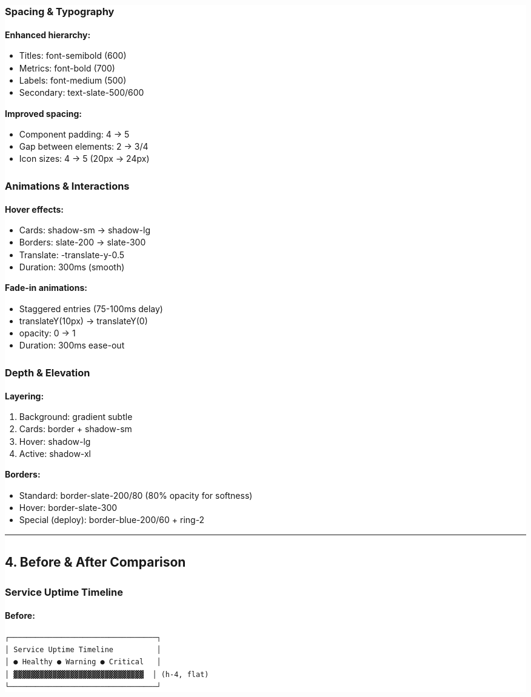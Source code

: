 ### Spacing & Typography

**Enhanced hierarchy:**
- Titles: font-semibold (600)
- Metrics: font-bold (700)
- Labels: font-medium (500)
- Secondary: text-slate-500/600

**Improved spacing:**
- Component padding: 4 → 5
- Gap between elements: 2 → 3/4
- Icon sizes: 4 → 5 (20px → 24px)

### Animations & Interactions

**Hover effects:**
- Cards: shadow-sm → shadow-lg
- Borders: slate-200 → slate-300
- Translate: -translate-y-0.5
- Duration: 300ms (smooth)

**Fade-in animations:**
- Staggered entries (75-100ms delay)
- translateY(10px) → translateY(0)
- opacity: 0 → 1
- Duration: 300ms ease-out

### Depth & Elevation

**Layering:**
1. Background: gradient subtle
2. Cards: border + shadow-sm
3. Hover: shadow-lg
4. Active: shadow-xl

**Borders:**
- Standard: border-slate-200/80 (80% opacity for softness)
- Hover: border-slate-300
- Special (deploy): border-blue-200/60 + ring-2

---

## 4. Before & After Comparison

### Service Uptime Timeline

**Before:**
```
┌──────────────────────────────────┐
│ Service Uptime Timeline          │
│ ● Healthy ● Warning ● Critical   │
│ ▓▓▓▓▓▓▓▓▓▓▓▓▓▓▓▓▓▓▓▓▓▓▓▓▓▓▓▓▓▓  │ (h-4, flat)
└──────────────────────────────────┘
```
